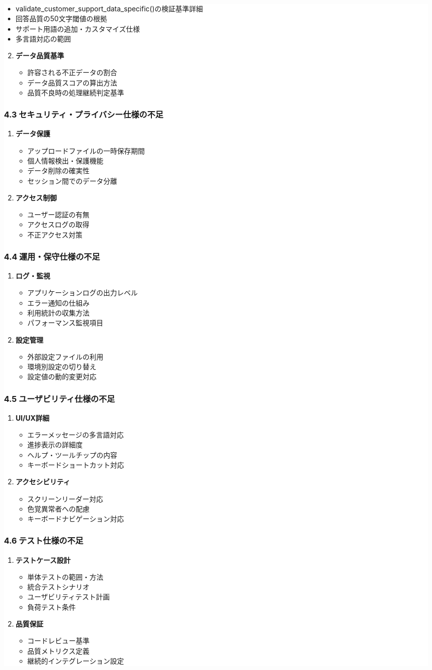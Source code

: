    - validate_customer_support_data_specific()の検証基準詳細
   - 回答品質の50文字閾値の根拠
   - サポート用語の追加・カスタマイズ仕様
   - 多言語対応の範囲
2. **データ品質基準**

   - 許容される不正データの割合
   - データ品質スコアの算出方法
   - 品質不良時の処理継続判定基準

### 4.3 セキュリティ・プライバシー仕様の不足

1. **データ保護**

   - アップロードファイルの一時保存期間
   - 個人情報検出・保護機能
   - データ削除の確実性
   - セッション間でのデータ分離
2. **アクセス制御**

   - ユーザー認証の有無
   - アクセスログの取得
   - 不正アクセス対策

### 4.4 運用・保守仕様の不足

1. **ログ・監視**

   - アプリケーションログの出力レベル
   - エラー通知の仕組み
   - 利用統計の収集方法
   - パフォーマンス監視項目
2. **設定管理**

   - 外部設定ファイルの利用
   - 環境別設定の切り替え
   - 設定値の動的変更対応

### 4.5 ユーザビリティ仕様の不足

1. **UI/UX詳細**

   - エラーメッセージの多言語対応
   - 進捗表示の詳細度
   - ヘルプ・ツールチップの内容
   - キーボードショートカット対応
2. **アクセシビリティ**

   - スクリーンリーダー対応
   - 色覚異常者への配慮
   - キーボードナビゲーション対応

### 4.6 テスト仕様の不足

1. **テストケース設計**

   - 単体テストの範囲・方法
   - 統合テストシナリオ
   - ユーザビリティテスト計画
   - 負荷テスト条件
2. **品質保証**

   - コードレビュー基準
   - 品質メトリクス定義
   - 継続的インテグレーション設定
